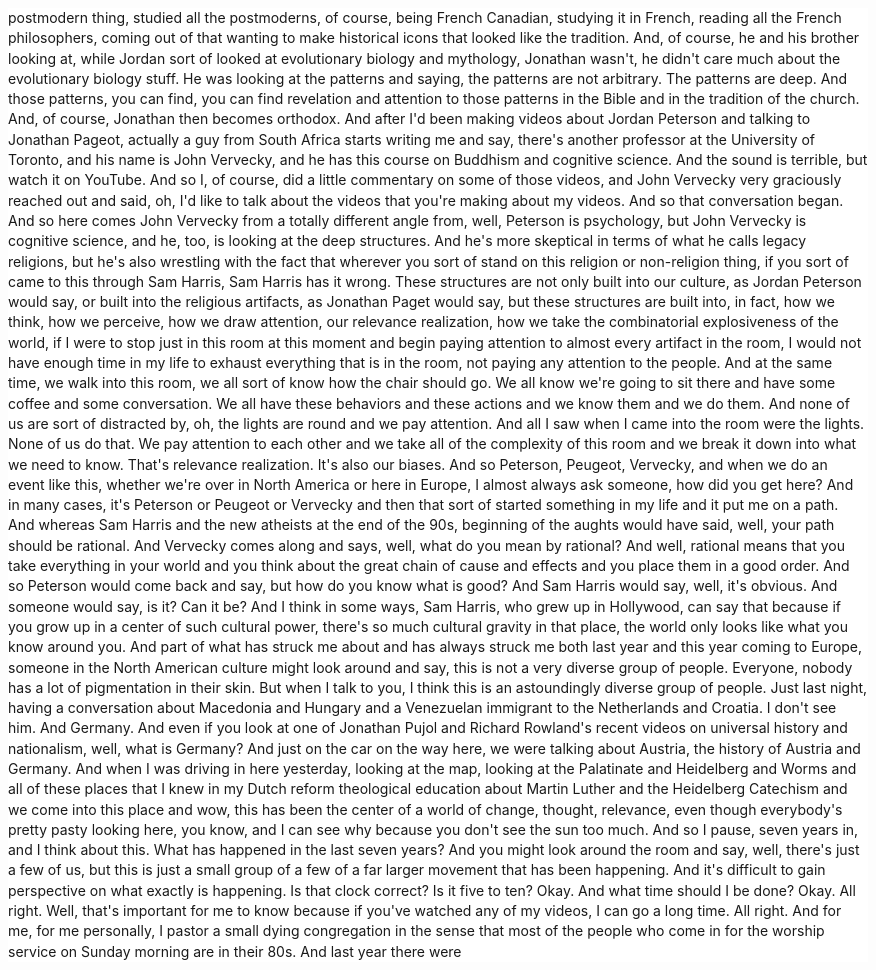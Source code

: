 postmodern thing, studied all the postmoderns, of course, being French Canadian, studying it in French, reading all the French philosophers, coming out of that wanting to make historical icons that looked like the tradition. And, of course, he and his brother looking at, while Jordan sort of looked at evolutionary biology and mythology, Jonathan wasn't, he didn't care much about the evolutionary biology stuff. He was looking at the patterns and saying, the patterns are not arbitrary. The patterns are deep. And those patterns, you can find, you can find revelation and attention to those patterns in the Bible and in the tradition of the church. And, of course, Jonathan then becomes orthodox. And after I'd been making videos about Jordan Peterson and talking to Jonathan Pageot, actually a guy from South Africa starts writing me and say, there's another professor at the University of Toronto, and his name is John Vervecky, and he has this course on Buddhism and cognitive science. And the sound is terrible, but watch it on YouTube. And so I, of course, did a little commentary on some of those videos, and John Vervecky very graciously reached out and said, oh, I'd like to talk about the videos that you're making about my videos. And so that conversation began. And so here comes John Vervecky from a totally different angle from, well, Peterson is psychology, but John Vervecky is cognitive science, and he, too, is looking at the deep structures. And he's more skeptical in terms of what he calls legacy religions, but he's also wrestling with the fact that wherever you sort of stand on this religion or non-religion thing, if you sort of came to this through Sam Harris, Sam Harris has it wrong. These structures are not only built into our culture, as Jordan Peterson would say, or built into the religious artifacts, as Jonathan Paget would say, but these structures are built into, in fact, how we think, how we perceive, how we draw attention, our relevance realization, how we take the combinatorial explosiveness of the world, if I were to stop just in this room at this moment and begin paying attention to almost every artifact in the room, I would not have enough time in my life to exhaust everything that is in the room, not paying any attention to the people. And at the same time, we walk into this room, we all sort of know how the chair should go. We all know we're going to sit there and have some coffee and some conversation. We all have these behaviors and these actions and we know them and we do them. And none of us are sort of distracted by, oh, the lights are round and we pay attention. And all I saw when I came into the room were the lights. None of us do that. We pay attention to each other and we take all of the complexity of this room and we break it down into what we need to know. That's relevance realization. It's also our biases. And so Peterson, Peugeot, Vervecky, and when we do an event like this, whether we're over in North America or here in Europe, I almost always ask someone, how did you get here? And in many cases, it's Peterson or Peugeot or Vervecky and then that sort of started something in my life and it put me on a path. And whereas Sam Harris and the new atheists at the end of the 90s, beginning of the aughts would have said, well, your path should be rational. And Vervecky comes along and says, well, what do you mean by rational? And well, rational means that you take everything in your world and you think about the great chain of cause and effects and you place them in a good order. And so Peterson would come back and say, but how do you know what is good? And Sam Harris would say, well, it's obvious. And someone would say, is it? Can it be? And I think in some ways, Sam Harris, who grew up in Hollywood, can say that because if you grow up in a center of such cultural power, there's so much cultural gravity in that place, the world only looks like what you know around you. And part of what has struck me about and has always struck me both last year and this year coming to Europe, someone in the North American culture might look around and say, this is not a very diverse group of people. Everyone, nobody has a lot of pigmentation in their skin. But when I talk to you, I think this is an astoundingly diverse group of people. Just last night, having a conversation about Macedonia and Hungary and a Venezuelan immigrant to the Netherlands and Croatia. I don't see him. And Germany. And even if you look at one of Jonathan Pujol and Richard Rowland's recent videos on universal history and nationalism, well, what is Germany? And just on the car on the way here, we were talking about Austria, the history of Austria and Germany. And when I was driving in here yesterday, looking at the map, looking at the Palatinate and Heidelberg and Worms and all of these places that I knew in my Dutch reform theological education about Martin Luther and the Heidelberg Catechism and we come into this place and wow, this has been the center of a world of change, thought, relevance, even though everybody's pretty pasty looking here, you know, and I can see why because you don't see the sun too much. And so I pause, seven years in, and I think about this. What has happened in the last seven years? And you might look around the room and say, well, there's just a few of us, but this is just a small group of a few of a far larger movement that has been happening. And it's difficult to gain perspective on what exactly is happening. Is that clock correct? Is it five to ten? Okay. And what time should I be done? Okay. All right. Well, that's important for me to know because if you've watched any of my videos, I can go a long time. All right. And for me, for me personally, I pastor a small dying congregation in the sense that most of the people who come in for the worship service on Sunday morning are in their 80s. And last year there were